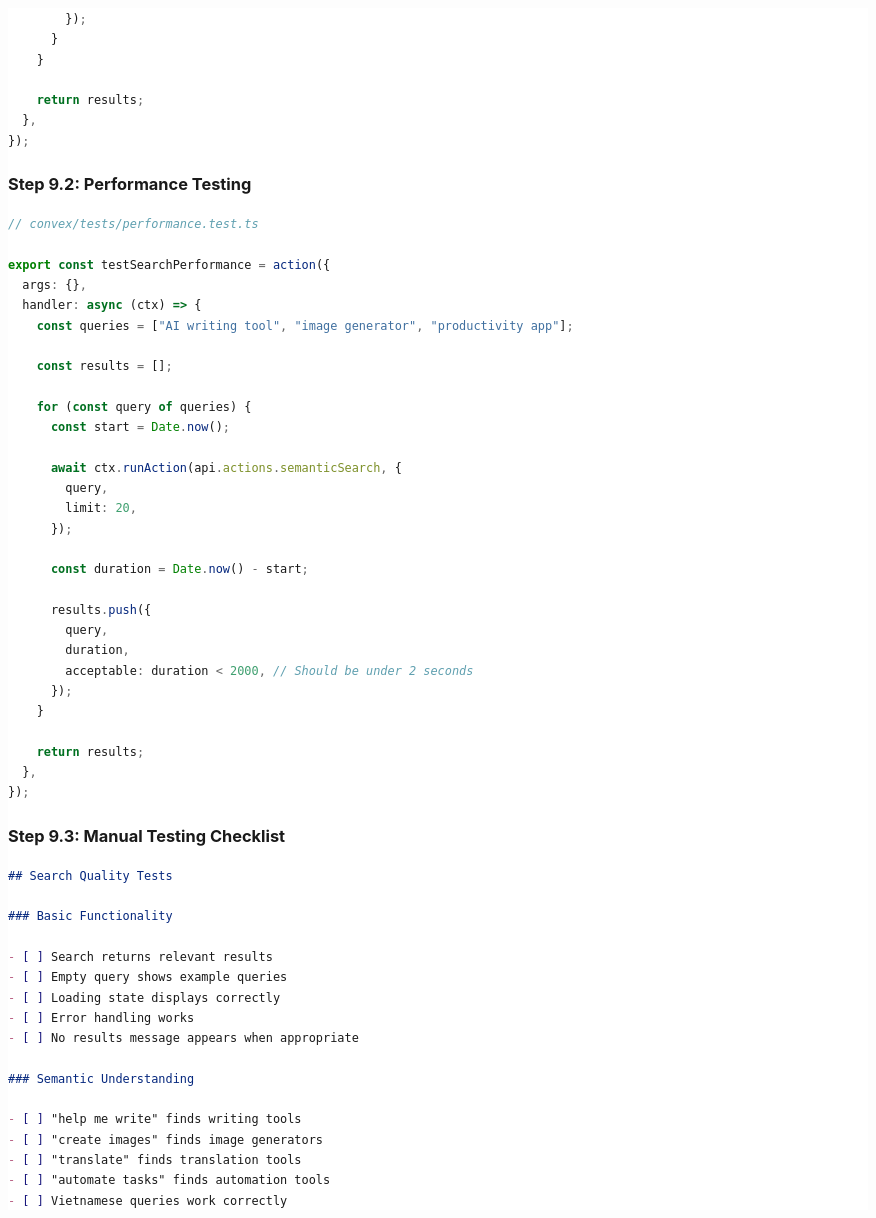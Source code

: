 ```typescript
        });
      }
    }

    return results;
  },
});
```

### Step 9.2: Performance Testing

```typescript
// convex/tests/performance.test.ts

export const testSearchPerformance = action({
  args: {},
  handler: async (ctx) => {
    const queries = ["AI writing tool", "image generator", "productivity app"];

    const results = [];

    for (const query of queries) {
      const start = Date.now();

      await ctx.runAction(api.actions.semanticSearch, {
        query,
        limit: 20,
      });

      const duration = Date.now() - start;

      results.push({
        query,
        duration,
        acceptable: duration < 2000, // Should be under 2 seconds
      });
    }

    return results;
  },
});
```

### Step 9.3: Manual Testing Checklist

```markdown
## Search Quality Tests

### Basic Functionality

- [ ] Search returns relevant results
- [ ] Empty query shows example queries
- [ ] Loading state displays correctly
- [ ] Error handling works
- [ ] No results message appears when appropriate

### Semantic Understanding

- [ ] "help me write" finds writing tools
- [ ] "create images" finds image generators
- [ ] "translate" finds translation tools
- [ ] "automate tasks" finds automation tools
- [ ] Vietnamese queries work correctly

```